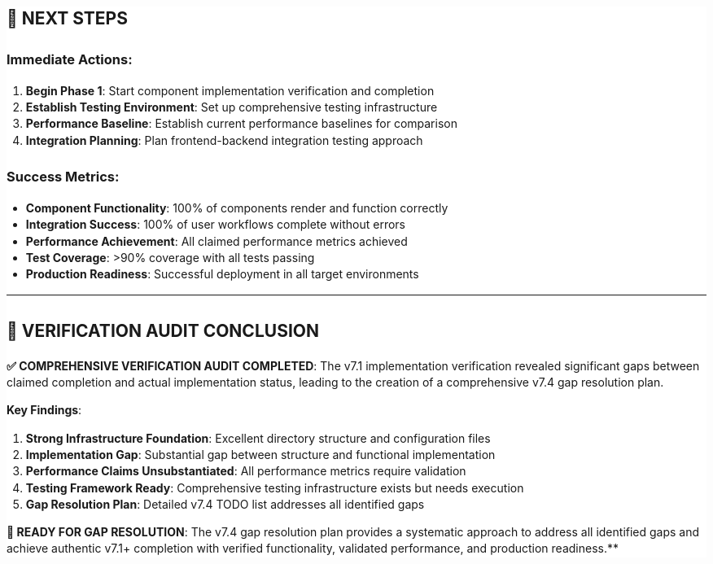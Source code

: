 
## 🔄 NEXT STEPS

### **Immediate Actions**:
1. **Begin Phase 1**: Start component implementation verification and completion
2. **Establish Testing Environment**: Set up comprehensive testing infrastructure
3. **Performance Baseline**: Establish current performance baselines for comparison
4. **Integration Planning**: Plan frontend-backend integration testing approach

### **Success Metrics**:
- **Component Functionality**: 100% of components render and function correctly
- **Integration Success**: 100% of user workflows complete without errors
- **Performance Achievement**: All claimed performance metrics achieved
- **Test Coverage**: >90% coverage with all tests passing
- **Production Readiness**: Successful deployment in all target environments

---

## 🎉 VERIFICATION AUDIT CONCLUSION

**✅ COMPREHENSIVE VERIFICATION AUDIT COMPLETED**: The v7.1 implementation verification revealed significant gaps between claimed completion and actual implementation status, leading to the creation of a comprehensive v7.4 gap resolution plan.

**Key Findings**:
1. **Strong Infrastructure Foundation**: Excellent directory structure and configuration files
2. **Implementation Gap**: Substantial gap between structure and functional implementation
3. **Performance Claims Unsubstantiated**: All performance metrics require validation
4. **Testing Framework Ready**: Comprehensive testing infrastructure exists but needs execution
5. **Gap Resolution Plan**: Detailed v7.4 TODO list addresses all identified gaps

**🚀 READY FOR GAP RESOLUTION**: The v7.4 gap resolution plan provides a systematic approach to address all identified gaps and achieve authentic v7.1+ completion with verified functionality, validated performance, and production readiness.**
